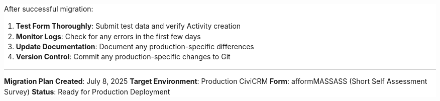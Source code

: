 After successful migration:
1. **Test Form Thoroughly**: Submit test data and verify Activity creation
2. **Monitor Logs**: Check for any errors in the first few days
3. **Update Documentation**: Document any production-specific differences
4. **Version Control**: Commit any production-specific changes to Git

---

**Migration Plan Created**: July 8, 2025
**Target Environment**: Production CiviCRM
**Form**: afformMASSASS (Short Self Assessment Survey)
**Status**: Ready for Production Deployment